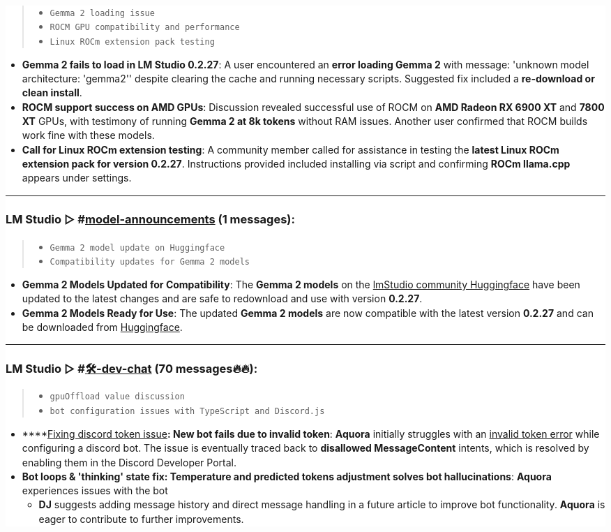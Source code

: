 > - `Gemma 2 loading issue`
> - `ROCM GPU compatibility and performance`
> - `Linux ROCm extension pack testing` 


- ****Gemma 2 fails to load in LM Studio 0.2.27****: A user encountered an **error loading Gemma 2** with message: 'unknown model architecture: 'gemma2'' despite clearing the cache and running necessary scripts. Suggested fix included a **re-download or clean install**.
- ****ROCM support success on AMD GPUs****: Discussion revealed successful use of ROCM on **AMD Radeon RX 6900 XT** and **7800 XT** GPUs, with testimony of running **Gemma 2 at 8k tokens** without RAM issues. Another user confirmed that ROCM builds work fine with these models.
- ****Call for Linux ROCm extension testing****: A community member called for assistance in testing the **latest Linux ROCm extension pack for version 0.2.27**. Instructions provided included installing via script and confirming **ROCm llama.cpp** appears under settings.


  

---


### **LM Studio ▷ #[model-announcements](https://discord.com/channels/1110598183144399058/1225909444727013466/1257837864683700244)** (1 messages): 

> - `Gemma 2 model update on Huggingface`
> - `Compatibility updates for Gemma 2 models` 


- **Gemma 2 Models Updated for Compatibility**: The **Gemma 2 models** on the [lmStudio community Huggingface](https://huggingface.co/lmstudio-community/gemma-2-9b-it-GGUF) have been updated to the latest changes and are safe to redownload and use with version **0.2.27**.
- **Gemma 2 Models Ready for Use**: The updated **Gemma 2 models** are now compatible with the latest version **0.2.27** and can be downloaded from [Huggingface](https://huggingface.co/lmstudio-community/gemma-2-27b-it-GGUF).


  

---


### **LM Studio ▷ #[🛠-dev-chat](https://discord.com/channels/1110598183144399058/1234988891153629205/1257773145008640070)** (70 messages🔥🔥): 

> - `gpuOffload value discussion`
> - `bot configuration issues with TypeScript and Discord.js` 


- ****[Fixing discord token issue](https://github.com/mrdjohnson/lmstudio-discord-bot)**: New bot fails due to invalid token**: **Aquora** initially struggles with an [invalid token error](https://github.com/mrdjohnson/lmstudio-discord-bot) while configuring a discord bot. The issue is eventually traced back to **disallowed MessageContent** intents, which is resolved by enabling them in the Discord Developer Portal.
- ****Bot loops & 'thinking' state fix**: Temperature and predicted tokens adjustment solves bot hallucinations**: **Aquora** experiences issues with the bot 
   - **DJ** suggests adding message history and direct message handling in a future article to improve bot functionality. **Aquora** is eager to contribute to further improvements.
